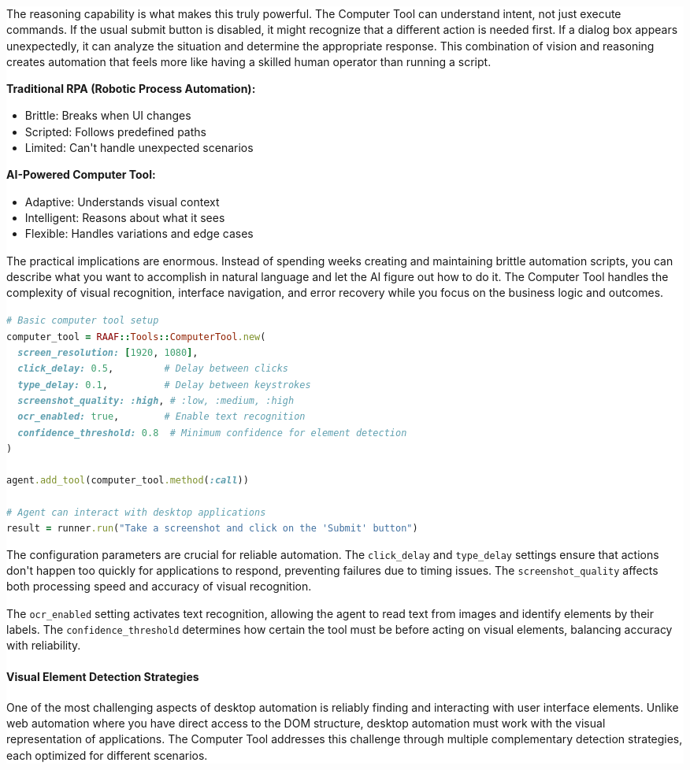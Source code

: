 The reasoning capability is what makes this truly powerful. The Computer Tool can understand intent, not just execute commands. If the usual submit button is disabled, it might recognize that a different action is needed first. If a dialog box appears unexpectedly, it can analyze the situation and determine the appropriate response. This combination of vision and reasoning creates automation that feels more like having a skilled human operator than running a script.

**Traditional RPA (Robotic Process Automation):**
- Brittle: Breaks when UI changes
- Scripted: Follows predefined paths
- Limited: Can't handle unexpected scenarios

**AI-Powered Computer Tool:**
- Adaptive: Understands visual context
- Intelligent: Reasons about what it sees
- Flexible: Handles variations and edge cases

The practical implications are enormous. Instead of spending weeks creating and maintaining brittle automation scripts, you can describe what you want to accomplish in natural language and let the AI figure out how to do it. The Computer Tool handles the complexity of visual recognition, interface navigation, and error recovery while you focus on the business logic and outcomes.

```ruby
# Basic computer tool setup
computer_tool = RAAF::Tools::ComputerTool.new(
  screen_resolution: [1920, 1080],
  click_delay: 0.5,         # Delay between clicks
  type_delay: 0.1,          # Delay between keystrokes
  screenshot_quality: :high, # :low, :medium, :high
  ocr_enabled: true,        # Enable text recognition
  confidence_threshold: 0.8  # Minimum confidence for element detection
)

agent.add_tool(computer_tool.method(:call))

# Agent can interact with desktop applications
result = runner.run("Take a screenshot and click on the 'Submit' button")
```

The configuration parameters are crucial for reliable automation. The `click_delay` and `type_delay` settings ensure that actions don't happen too quickly for applications to respond, preventing failures due to timing issues. The `screenshot_quality` affects both processing speed and accuracy of visual recognition.

The `ocr_enabled` setting activates text recognition, allowing the agent to read text from images and identify elements by their labels. The `confidence_threshold` determines how certain the tool must be before acting on visual elements, balancing accuracy with reliability.

#### Visual Element Detection Strategies

One of the most challenging aspects of desktop automation is reliably finding and interacting with user interface elements. Unlike web automation where you have direct access to the DOM structure, desktop automation must work with the visual representation of applications. The Computer Tool addresses this challenge through multiple complementary detection strategies, each optimized for different scenarios.
